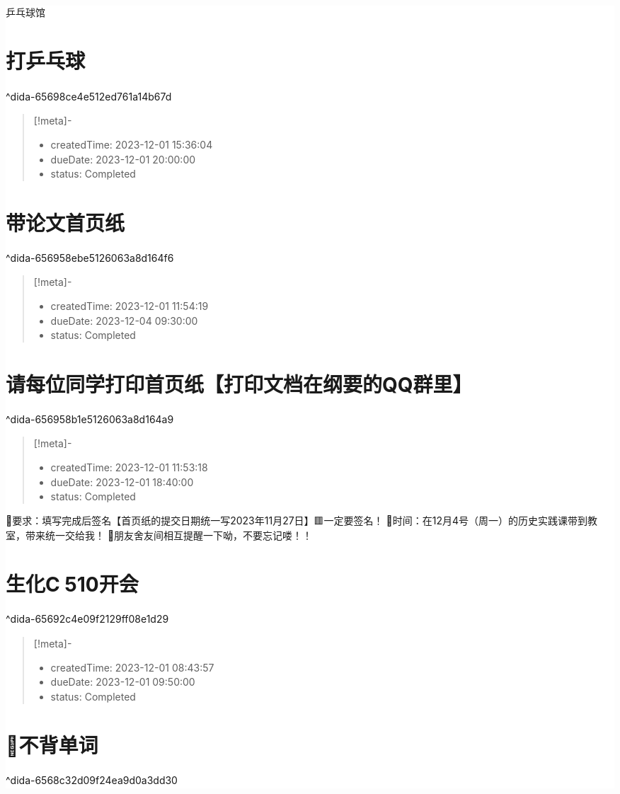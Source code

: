 
乒乓球馆



# 打乒乓球
^dida-65698ce4e512ed761a14b67d
    
> [!meta]-
> - createdTime: 2023-12-01 15:36:04
> - dueDate: 2023-12-01 20:00:00
> - status: Completed





# 带论文首页纸
^dida-656958ebe5126063a8d164f6
    
> [!meta]-
> - createdTime: 2023-12-01 11:54:19
> - dueDate: 2023-12-04 09:30:00
> - status: Completed





# 请每位同学打印首页纸【打印文档在纲要的QQ群里】 
^dida-656958b1e5126063a8d164a9
    
> [!meta]-
> - createdTime: 2023-12-01 11:53:18
> - dueDate: 2023-12-01 18:40:00
> - status: Completed


🔸要求：填写完成后签名【首页纸的提交日期统一写2023年11月27日】🟥一定要签名！
🔸时间：在12月4号（周一）的历史实践课带到教室，带来统一交给我！
🔸朋友舍友间相互提醒一下呦，不要忘记喽！！



# 生化C 510开会
^dida-65692c4e09f2129ff08e1d29
    
> [!meta]-
> - createdTime: 2023-12-01 08:43:57
> - dueDate: 2023-12-01 09:50:00
> - status: Completed





# 🧠不背单词
^dida-6568c32d09f24ea9d0a3dd30
    
